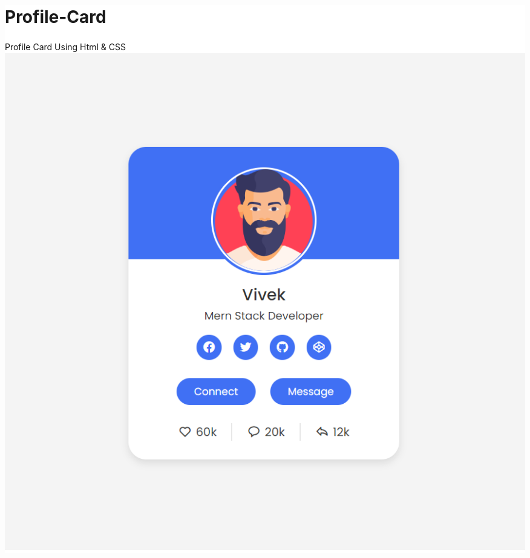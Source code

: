 # Profile-Card
Profile Card Using Html &amp; CSS
<img src="profile-card.png" width="100%" height="100%"/>
